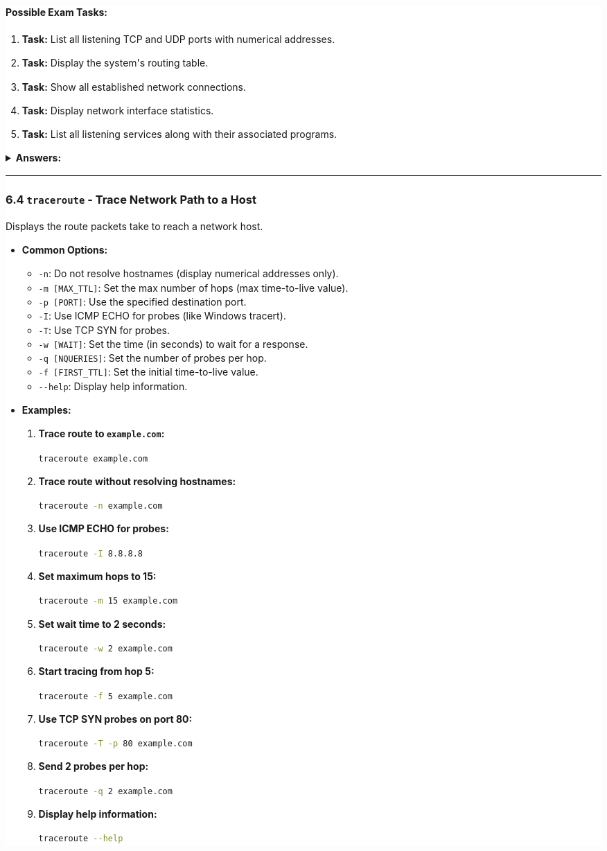 #### **Possible Exam Tasks:**

1. **Task:** List all listening TCP and UDP ports with numerical addresses.

2. **Task:** Display the system's routing table.

3. **Task:** Show all established network connections.

4. **Task:** Display network interface statistics.

5. **Task:** List all listening services along with their associated programs.

<details><summary><strong>Answers:</strong></summary></details>

---

### **6.4 `traceroute` - Trace Network Path to a Host**

Displays the route packets take to reach a network host.

- **Common Options:**
  - `-n`: Do not resolve hostnames (display numerical addresses only).
  - `-m [MAX_TTL]`: Set the max number of hops (max time-to-live value).
  - `-p [PORT]`: Use the specified destination port.
  - `-I`: Use ICMP ECHO for probes (like Windows tracert).
  - `-T`: Use TCP SYN for probes.
  - `-w [WAIT]`: Set the time (in seconds) to wait for a response.
  - `-q [NQUERIES]`: Set the number of probes per hop.
  - `-f [FIRST_TTL]`: Set the initial time-to-live value.
  - `--help`: Display help information.

- **Examples:**
  1. **Trace route to `example.com`:**
     ```bash
     traceroute example.com
     ```
  2. **Trace route without resolving hostnames:**
     ```bash
     traceroute -n example.com
     ```
  3. **Use ICMP ECHO for probes:**
     ```bash
     traceroute -I 8.8.8.8
     ```
  4. **Set maximum hops to 15:**
     ```bash
     traceroute -m 15 example.com
     ```
  5. **Set wait time to 2 seconds:**
     ```bash
     traceroute -w 2 example.com
     ```
  6. **Start tracing from hop 5:**
     ```bash
     traceroute -f 5 example.com
     ```
  7. **Use TCP SYN probes on port 80:**
     ```bash
     traceroute -T -p 80 example.com
     ```
  8. **Send 2 probes per hop:**
     ```bash
     traceroute -q 2 example.com
     ```
  9. **Display help information:**
     ```bash
     traceroute --help
